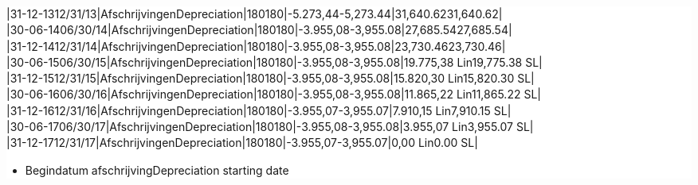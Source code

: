 |<span data-ttu-id="2cc20-371">31-12-13</span><span class="sxs-lookup"><span data-stu-id="2cc20-371">12/31/13</span></span>|<span data-ttu-id="2cc20-372">Afschrijvingen</span><span class="sxs-lookup"><span data-stu-id="2cc20-372">Depreciation</span></span>|<span data-ttu-id="2cc20-373">180</span><span class="sxs-lookup"><span data-stu-id="2cc20-373">180</span></span>|<span data-ttu-id="2cc20-374">-5.273,44</span><span class="sxs-lookup"><span data-stu-id="2cc20-374">-5,273.44</span></span>|<span data-ttu-id="2cc20-375">31,640.62</span><span class="sxs-lookup"><span data-stu-id="2cc20-375">31,640.62</span></span>|  
|<span data-ttu-id="2cc20-376">30-06-14</span><span class="sxs-lookup"><span data-stu-id="2cc20-376">06/30/14</span></span>|<span data-ttu-id="2cc20-377">Afschrijvingen</span><span class="sxs-lookup"><span data-stu-id="2cc20-377">Depreciation</span></span>|<span data-ttu-id="2cc20-378">180</span><span class="sxs-lookup"><span data-stu-id="2cc20-378">180</span></span>|<span data-ttu-id="2cc20-379">-3.955,08</span><span class="sxs-lookup"><span data-stu-id="2cc20-379">-3,955.08</span></span>|<span data-ttu-id="2cc20-380">27,685.54</span><span class="sxs-lookup"><span data-stu-id="2cc20-380">27,685.54</span></span>|  
|<span data-ttu-id="2cc20-381">31-12-14</span><span class="sxs-lookup"><span data-stu-id="2cc20-381">12/31/14</span></span>|<span data-ttu-id="2cc20-382">Afschrijvingen</span><span class="sxs-lookup"><span data-stu-id="2cc20-382">Depreciation</span></span>|<span data-ttu-id="2cc20-383">180</span><span class="sxs-lookup"><span data-stu-id="2cc20-383">180</span></span>|<span data-ttu-id="2cc20-384">-3.955,08</span><span class="sxs-lookup"><span data-stu-id="2cc20-384">-3,955.08</span></span>|<span data-ttu-id="2cc20-385">23,730.46</span><span class="sxs-lookup"><span data-stu-id="2cc20-385">23,730.46</span></span>|  
|<span data-ttu-id="2cc20-386">30-06-15</span><span class="sxs-lookup"><span data-stu-id="2cc20-386">06/30/15</span></span>|<span data-ttu-id="2cc20-387">Afschrijvingen</span><span class="sxs-lookup"><span data-stu-id="2cc20-387">Depreciation</span></span>|<span data-ttu-id="2cc20-388">180</span><span class="sxs-lookup"><span data-stu-id="2cc20-388">180</span></span>|<span data-ttu-id="2cc20-389">-3.955,08</span><span class="sxs-lookup"><span data-stu-id="2cc20-389">-3,955.08</span></span>|<span data-ttu-id="2cc20-390">19.775,38 Lin</span><span class="sxs-lookup"><span data-stu-id="2cc20-390">19,775.38 SL</span></span>|  
|<span data-ttu-id="2cc20-391">31-12-15</span><span class="sxs-lookup"><span data-stu-id="2cc20-391">12/31/15</span></span>|<span data-ttu-id="2cc20-392">Afschrijvingen</span><span class="sxs-lookup"><span data-stu-id="2cc20-392">Depreciation</span></span>|<span data-ttu-id="2cc20-393">180</span><span class="sxs-lookup"><span data-stu-id="2cc20-393">180</span></span>|<span data-ttu-id="2cc20-394">-3.955,08</span><span class="sxs-lookup"><span data-stu-id="2cc20-394">-3,955.08</span></span>|<span data-ttu-id="2cc20-395">15.820,30 Lin</span><span class="sxs-lookup"><span data-stu-id="2cc20-395">15,820.30 SL</span></span>|  
|<span data-ttu-id="2cc20-396">30-06-16</span><span class="sxs-lookup"><span data-stu-id="2cc20-396">06/30/16</span></span>|<span data-ttu-id="2cc20-397">Afschrijvingen</span><span class="sxs-lookup"><span data-stu-id="2cc20-397">Depreciation</span></span>|<span data-ttu-id="2cc20-398">180</span><span class="sxs-lookup"><span data-stu-id="2cc20-398">180</span></span>|<span data-ttu-id="2cc20-399">-3.955,08</span><span class="sxs-lookup"><span data-stu-id="2cc20-399">-3,955.08</span></span>|<span data-ttu-id="2cc20-400">11.865,22 Lin</span><span class="sxs-lookup"><span data-stu-id="2cc20-400">11,865.22 SL</span></span>|  
|<span data-ttu-id="2cc20-401">31-12-16</span><span class="sxs-lookup"><span data-stu-id="2cc20-401">12/31/16</span></span>|<span data-ttu-id="2cc20-402">Afschrijvingen</span><span class="sxs-lookup"><span data-stu-id="2cc20-402">Depreciation</span></span>|<span data-ttu-id="2cc20-403">180</span><span class="sxs-lookup"><span data-stu-id="2cc20-403">180</span></span>|<span data-ttu-id="2cc20-404">-3.955,07</span><span class="sxs-lookup"><span data-stu-id="2cc20-404">-3,955.07</span></span>|<span data-ttu-id="2cc20-405">7.910,15 Lin</span><span class="sxs-lookup"><span data-stu-id="2cc20-405">7,910.15 SL</span></span>|  
|<span data-ttu-id="2cc20-406">30-06-17</span><span class="sxs-lookup"><span data-stu-id="2cc20-406">06/30/17</span></span>|<span data-ttu-id="2cc20-407">Afschrijvingen</span><span class="sxs-lookup"><span data-stu-id="2cc20-407">Depreciation</span></span>|<span data-ttu-id="2cc20-408">180</span><span class="sxs-lookup"><span data-stu-id="2cc20-408">180</span></span>|<span data-ttu-id="2cc20-409">-3.955,08</span><span class="sxs-lookup"><span data-stu-id="2cc20-409">-3,955.08</span></span>|<span data-ttu-id="2cc20-410">3.955,07 Lin</span><span class="sxs-lookup"><span data-stu-id="2cc20-410">3,955.07 SL</span></span>|  
|<span data-ttu-id="2cc20-411">31-12-17</span><span class="sxs-lookup"><span data-stu-id="2cc20-411">12/31/17</span></span>|<span data-ttu-id="2cc20-412">Afschrijvingen</span><span class="sxs-lookup"><span data-stu-id="2cc20-412">Depreciation</span></span>|<span data-ttu-id="2cc20-413">180</span><span class="sxs-lookup"><span data-stu-id="2cc20-413">180</span></span>|<span data-ttu-id="2cc20-414">-3.955,07</span><span class="sxs-lookup"><span data-stu-id="2cc20-414">-3,955.07</span></span>|<span data-ttu-id="2cc20-415">0,00 Lin</span><span class="sxs-lookup"><span data-stu-id="2cc20-415">0.00 SL</span></span>|  

* <span data-ttu-id="2cc20-416">Begindatum afschrijving</span><span class="sxs-lookup"><span data-stu-id="2cc20-416">Depreciation starting date</span></span>  

